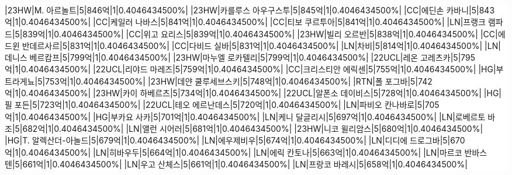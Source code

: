 |23HW|M. 아르놀트|5|846억|1|0.4046434500%|
|23HW|카를루스 아우구스투|5|845억|1|0.4046434500%|
|CC|에딘손 카바니|5|843억|1|0.4046434500%|
|CC|케일러 나바스|5|841억|1|0.4046434500%|
|CC|티보 쿠르투아|5|841억|1|0.4046434500%|
|LN|프랭크 램파드|5|839억|1|0.4046434500%|
|CC|위고 요리스|5|839억|1|0.4046434500%|
|23HW|빌리 오르반|5|838억|1|0.4046434500%|
|CC|에드윈 반데르사르|5|831억|1|0.4046434500%|
|CC|다비드 실바|5|831억|1|0.4046434500%|
|LN|차비|5|814억|1|0.4046434500%|
|LN|데니스 베르캄프|5|799억|1|0.4046434500%|
|23HW|마누엘 로카텔리|5|799억|1|0.4046434500%|
|22UCL|레온 고레츠카|5|795억|1|0.4046434500%|
|22UCL|리야드 마레즈|5|759억|1|0.4046434500%|
|CC|크리스티안 에릭센|5|755억|1|0.4046434500%|
|HG|부트라게뇨|5|753억|1|0.4046434500%|
|23HW|데얀 쿨루세브스키|5|748억|1|0.4046434500%|
|RTN|폴 포그바|5|742억|1|0.4046434500%|
|23HW|카이 하베르츠|5|734억|1|0.4046434500%|
|22UCL|알폰소 데이비스|5|728억|1|0.4046434500%|
|HG|필 포든|5|723억|1|0.4046434500%|
|22UCL|테오 에르난데스|5|720억|1|0.4046434500%|
|LN|파비오 칸나바로|5|705억|1|0.4046434500%|
|HG|부카요 사카|5|701억|1|0.4046434500%|
|LN|케니 달글리시|5|697억|1|0.4046434500%|
|LN|로베르토 바조|5|682억|1|0.4046434500%|
|LN|앨런 시어러|5|681억|1|0.4046434500%|
|23HW|니코 윌리암스|5|680억|1|0.4046434500%|
|HG|T. 알렉산더-아놀드|5|679억|1|0.4046434500%|
|LN|에우제비우|5|674억|1|0.4046434500%|
|LN|디디에 드로그바|5|670억|1|0.4046434500%|
|LN|히바우두|5|664억|1|0.4046434500%|
|LN|에릭 칸토나|5|663억|1|0.4046434500%|
|LN|마르코 반바스텐|5|661억|1|0.4046434500%|
|LN|우고 산체스|5|661억|1|0.4046434500%|
|LN|프랑코 바레시|5|658억|1|0.4046434500%|